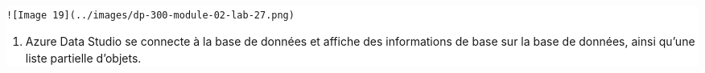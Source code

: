     ![Image 19](../images/dp-300-module-02-lab-27.png)

1. Azure Data Studio se connecte à la base de données et affiche des informations de base sur la base de données, ainsi qu’une liste partielle d’objets.
